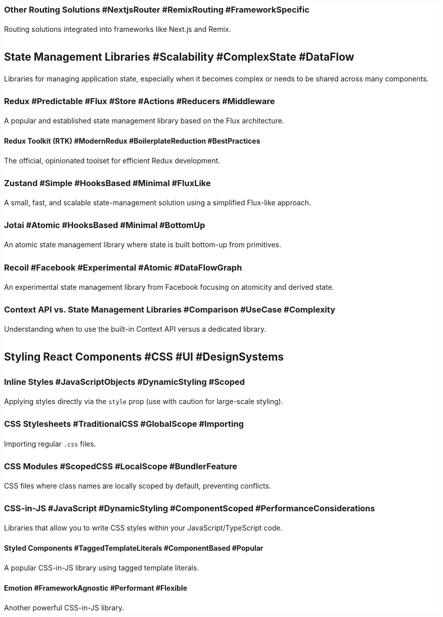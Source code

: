 ### Other Routing Solutions #NextjsRouter #RemixRouting #FrameworkSpecific
Routing solutions integrated into frameworks like Next.js and Remix.

## State Management Libraries #Scalability #ComplexState #DataFlow
Libraries for managing application state, especially when it becomes complex or needs to be shared across many components.

### Redux #Predictable #Flux #Store #Actions #Reducers #Middleware
A popular and established state management library based on the Flux architecture.
#### Redux Toolkit (RTK) #ModernRedux #BoilerplateReduction #BestPractices
The official, opinionated toolset for efficient Redux development.

### Zustand #Simple #HooksBased #Minimal #FluxLike
A small, fast, and scalable state-management solution using a simplified Flux-like approach.

### Jotai #Atomic #HooksBased #Minimal #BottomUp
An atomic state management library where state is built bottom-up from primitives.

### Recoil #Facebook #Experimental #Atomic #DataFlowGraph
An experimental state management library from Facebook focusing on atomicity and derived state.

### Context API vs. State Management Libraries #Comparison #UseCase #Complexity
Understanding when to use the built-in Context API versus a dedicated library.

## Styling React Components #CSS #UI #DesignSystems

### Inline Styles #JavaScriptObjects #DynamicStyling #Scoped
Applying styles directly via the `style` prop (use with caution for large-scale styling).

### CSS Stylesheets #TraditionalCSS #GlobalScope #Importing
Importing regular `.css` files.

### CSS Modules #ScopedCSS #LocalScope #BundlerFeature
CSS files where class names are locally scoped by default, preventing conflicts.

### CSS-in-JS #JavaScript #DynamicStyling #ComponentScoped #PerformanceConsiderations
Libraries that allow you to write CSS styles within your JavaScript/TypeScript code.
#### Styled Components #TaggedTemplateLiterals #ComponentBased #Popular
A popular CSS-in-JS library using tagged template literals.
#### Emotion #FrameworkAgnostic #Performant #Flexible
Another powerful CSS-in-JS library.
